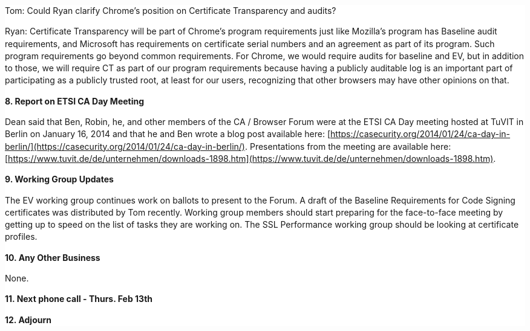 Tom: Could Ryan clarify Chrome’s position on Certificate Transparency and audits?

Ryan: Certificate Transparency will be part of Chrome’s program requirements just like Mozilla’s program has Baseline audit requirements, and Microsoft has requirements on certificate serial numbers and an agreement as part of its program. Such program requirements go beyond common requirements. For Chrome, we would require audits for baseline and EV, but in addition to those, we will require CT as part of our program requirements because having a publicly auditable log is an important part of participating as a publicly trusted root, at least for our users, recognizing that other browsers may have other opinions on that.

**8. Report on ETSI CA Day Meeting**

Dean said that Ben, Robin, he, and other members of the CA / Browser Forum were at the ETSI CA Day meeting hosted at TuVIT in Berlin on January 16, 2014 and that he and Ben wrote a blog post available here: [https://casecurity.org/2014/01/24/ca-day-in-berlin/](https://casecurity.org/2014/01/24/ca-day-in-berlin/). Presentations from the meeting are available here: [https://www.tuvit.de/de/unternehmen/downloads-1898.htm](https://www.tuvit.de/de/unternehmen/downloads-1898.htm).

**9. Working Group Updates**

The EV working group continues work on ballots to present to the Forum. A draft of the Baseline Requirements for Code Signing certificates was distributed by Tom recently. Working group members should start preparing for the face-to-face meeting by getting up to speed on the list of tasks they are working on. The SSL Performance working group should be looking at certificate profiles.

**10. Any Other Business**

None.

**11. Next phone call - Thurs. Feb 13th**

**12. Adjourn**